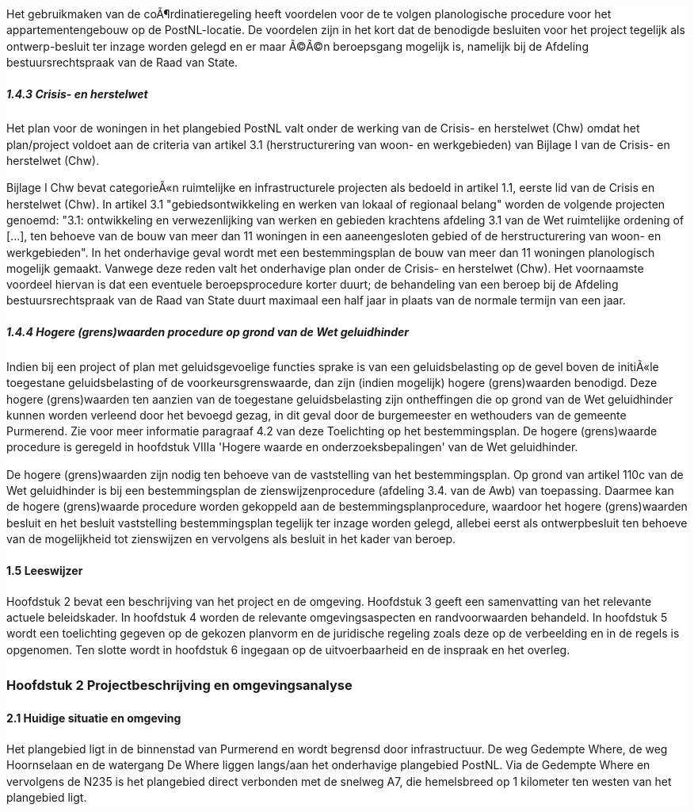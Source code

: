 Het gebruikmaken van de coÃ¶rdinatieregeling heeft voordelen voor de te volgen planologische procedure voor het appartementengebouw op de PostNL\-locatie. De voordelen zijn in het kort dat de benodigde besluiten voor het project tegelijk als ontwerp\-besluit ter inzage worden gelegd en er maar Ã©Ã©n beroepsgang mogelijk is, namelijk bij de Afdeling bestuursrechtspraak van de Raad van State.

##### 1\.4\.3 Crisis\- en herstelwet

Het plan voor de woningen in het plangebied PostNL valt onder de werking van de Crisis\- en herstelwet (Chw) omdat het plan/project voldoet aan de criteria van artikel 3\.1 (herstructurering van woon\- en werkgebieden) van Bijlage I van de Crisis\- en herstelwet (Chw).

Bijlage I Chw bevat categorieÃ«n ruimtelijke en infrastructurele projecten als bedoeld in artikel 1\.1, eerste lid van de Crisis en herstelwet (Chw). In artikel 3\.1 "gebiedsontwikkeling en werken van lokaal of regionaal belang" worden de volgende projecten genoemd: "3\.1: ontwikkeling en verwezenlijking van werken en gebieden krachtens afdeling 3\.1 van de Wet ruimtelijke ordening of \[...], ten behoeve van de bouw van meer dan 11 woningen in een aaneengesloten gebied of de herstructurering van woon\- en werkgebieden". In het onderhavige geval wordt met een bestemmingsplan de bouw van meer dan 11 woningen planologisch mogelijk gemaakt. Vanwege deze reden valt het onderhavige plan onder de Crisis\- en herstelwet (Chw). Het voornaamste voordeel hiervan is dat een eventuele beroepsprocedure korter duurt; de behandeling van een beroep bij de Afdeling bestuursrechtspraak van de Raad van State duurt maximaal een half jaar in plaats van de normale termijn van een jaar.

##### 1\.4\.4 Hogere (grens)waarden procedure op grond van de Wet geluidhinder

Indien bij een project of plan met geluidsgevoelige functies sprake is van een geluidsbelasting op de gevel boven de initiÃ«le toegestane geluidsbelasting of de voorkeursgrenswaarde, dan zijn (indien mogelijk) hogere (grens)waarden benodigd. Deze hogere (grens)waarden ten aanzien van de toegestane geluidsbelasting zijn ontheffingen die op grond van de Wet geluidhinder kunnen worden verleend door het bevoegd gezag, in dit geval door de burgemeester en wethouders van de gemeente Purmerend. Zie voor meer informatie paragraaf 4\.2 van deze Toelichting op het bestemmingsplan. De hogere (grens)waarde procedure is geregeld in hoofdstuk VIIIa 'Hogere waarde en onderzoeksbepalingen' van de Wet geluidhinder.

De hogere (grens)waarden zijn nodig ten behoeve van de vaststelling van het bestemmingsplan. Op grond van artikel 110c van de Wet geluidhinder is bij een bestemmingsplan de zienswijzenprocedure (afdeling 3\.4\. van de Awb) van toepassing. Daarmee kan de hogere (grens)waarde procedure worden gekoppeld aan de bestemmingsplanprocedure, waardoor het hogere (grens)waarden besluit en het besluit vaststelling bestemmingsplan tegelijk ter inzage worden gelegd, allebei eerst als ontwerpbesluit ten behoeve van de mogelijkheid tot zienswijzen en vervolgens als besluit in het kader van beroep.

#### 1\.5 Leeswijzer

Hoofdstuk 2 bevat een beschrijving van het project en de omgeving. Hoofdstuk 3 geeft een samenvatting van het relevante actuele beleidskader. In hoofdstuk 4 worden de relevante omgevingsaspecten en randvoorwaarden behandeld. In hoofdstuk 5 wordt een toelichting gegeven op de gekozen planvorm en de juridische regeling zoals deze op de verbeelding en in de regels is opgenomen. Ten slotte wordt in hoofdstuk 6 ingegaan op de uitvoerbaarheid en de inspraak en het overleg.

### Hoofdstuk 2 Projectbeschrijving en omgevingsanalyse

#### 2\.1 Huidige situatie en omgeving

Het plangebied ligt in de binnenstad van Purmerend en wordt begrensd door infrastructuur. De weg Gedempte Where, de weg Hoornselaan en de watergang De Where liggen langs/aan het onderhavige plangebied PostNL. Via de Gedempte Where en vervolgens de N235 is het plangebied direct verbonden met de snelweg A7, die hemelsbreed op 1 kilometer ten westen van het plangebied ligt.
